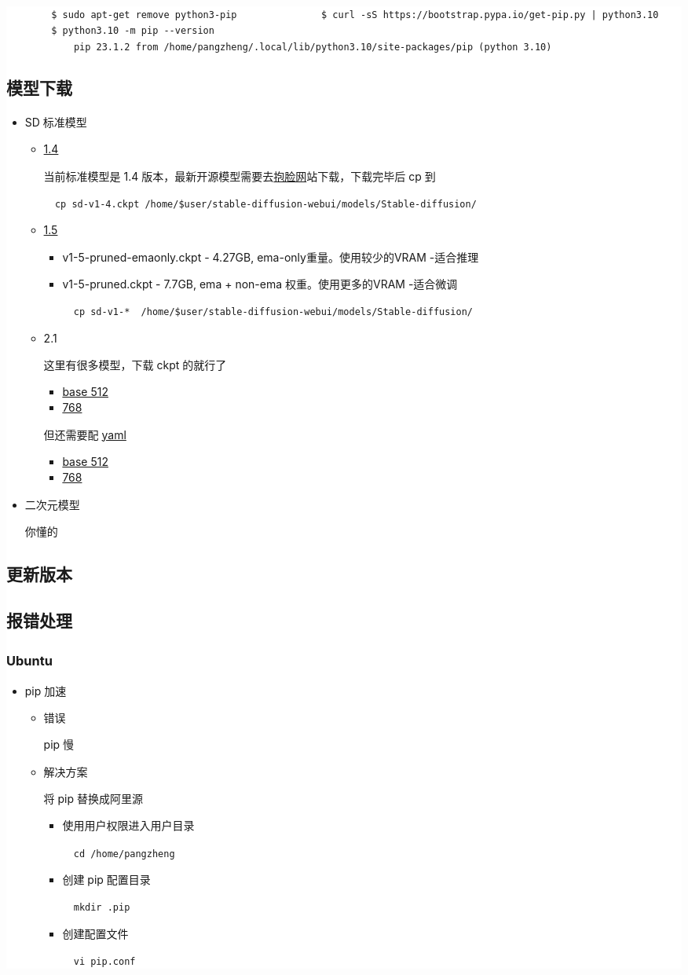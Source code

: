 			$ sudo apt-get remove python3-pip				$ curl -sS https://bootstrap.pypa.io/get-pip.py | python3.10
			$ python3.10 -m pip --version
				pip 23.1.2 from /home/pangzheng/.local/lib/python3.10/site-packages/pip (python 3.10)				
									
## 模型下载
- SD 标准模型
	- [1.4](https://huggingface.co/CompVis/stable-diffusion-v-1-4-original)
	
		当前标准模型是 1.4 版本，最新开源模型需要去[抱脸网](https://huggingface.co/CompVis/stable-diffusion-v-1-4-original)站下载，下载完毕后 cp 到 
	
			cp sd-v1-4.ckpt	/home/$user/stable-diffusion-webui/models/Stable-diffusion/
	- [1.5](https://huggingface.co/runwayml/stable-diffusion-v1-5) 
		- v1-5-pruned-emaonly.ckpt - 4.27GB, ema-only重量。使用较少的VRAM -适合推理
		- v1-5-pruned.ckpt - 7.7GB, ema + non-ema 权重。使用更多的VRAM -适合微调

				cp sd-v1-*  /home/$user/stable-diffusion-webui/models/Stable-diffusion/
	- 2.1

		这里有很多模型，下载 ckpt 的就行了
		
		- [base 512](https://huggingface.co/stabilityai/stable-diffusion-2-base/tree/main)
		- [768](https://huggingface.co/stabilityai/stable-diffusion-2-1/tree/main)

		但还需要配 [yaml](https://github.com/Stability-AI/stablediffusion/tree/main/configs/stable-diffusion)
		
		- [base 512](https://github.com/Stability-AI/stablediffusion/blob/main/configs/stable-diffusion/v2-inference.yaml)
		- [768](https://github.com/Stability-AI/stablediffusion/blob/main/configs/stable-diffusion/v2-inference-v.yaml) 			
- 二次元模型

	你懂的		

## 更新版本
## 报错处理
### Ubuntu
- pip 加速
	- 错误

		pip 慢
	- 解决方案

		将 pip 替换成阿里源
		
		- 使用用户权限进入用户目录

				cd /home/pangzheng
		- 创建 pip 配置目录
			
				mkdir .pip
		- 创建配置文件

				vi pip.conf
